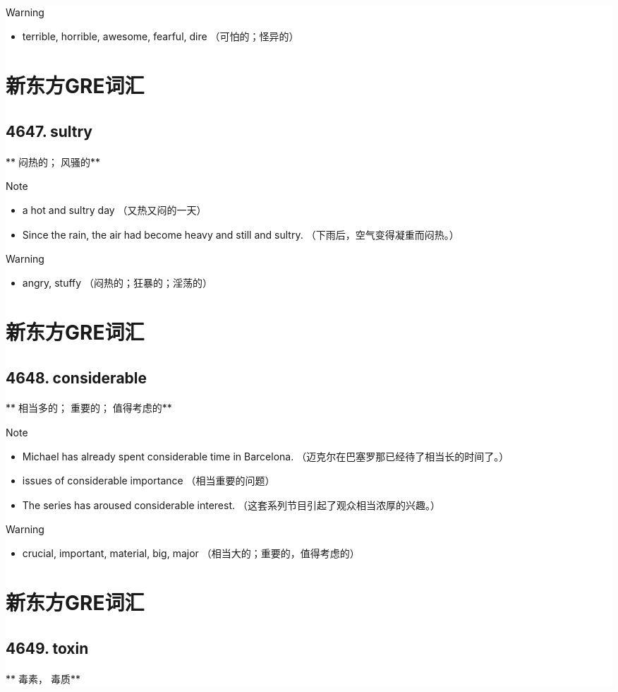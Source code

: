 > [!WARNING]
>
> - terrible, horrible, awesome, fearful, dire （可怕的；怪异的）
>

# 新东方GRE词汇

## 4647. sultry

** 闷热的； 风骚的**

> [!NOTE]
>
> - a hot and sultry day （又热又闷的一天）
>
> - Since the rain, the air had become heavy and still and sultry. （下雨后，空气变得凝重而闷热。）
>

> [!WARNING]
>
> - angry, stuffy （闷热的；狂暴的；淫荡的）
>

# 新东方GRE词汇

## 4648. considerable

** 相当多的； 重要的； 值得考虑的**

> [!NOTE]
>
> - Michael has already spent considerable time in Barcelona. （迈克尔在巴塞罗那已经待了相当长的时间了。）
>
> - issues of considerable importance （相当重要的问题）
>
> - The series has aroused considerable interest. （这套系列节目引起了观众相当浓厚的兴趣。）
>

> [!WARNING]
>
> - crucial, important, material, big, major （相当大的；重要的，值得考虑的）
>

# 新东方GRE词汇

## 4649. toxin

** 毒素， 毒质**
